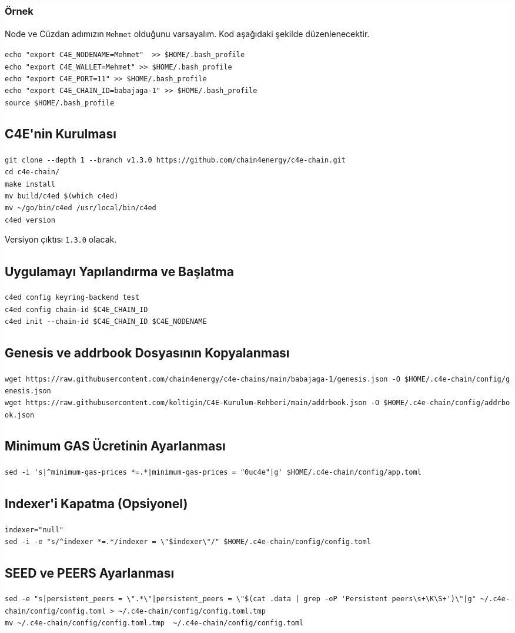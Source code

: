 ### Örnek
Node ve Cüzdan adımızın `Mehmet` olduğunu varsayalım. Kod aşağıdaki şekilde düzenlenecektir. 
```shell
echo "export C4E_NODENAME=Mehmet"  >> $HOME/.bash_profile
echo "export C4E_WALLET=Mehmet" >> $HOME/.bash_profile
echo "export C4E_PORT=11" >> $HOME/.bash_profile
echo "export C4E_CHAIN_ID=babajaga-1" >> $HOME/.bash_profile
source $HOME/.bash_profile
```

## C4E'nin Kurulması

```shell
git clone --depth 1 --branch v1.3.0 https://github.com/chain4energy/c4e-chain.git
cd c4e-chain/
make install
mv build/c4ed $(which c4ed)
mv ~/go/bin/c4ed /usr/local/bin/c4ed
c4ed version
```
Versiyon çıktısı `1.3.0` olacak.



## Uygulamayı Yapılandırma ve Başlatma
```shell
c4ed config keyring-backend test
c4ed config chain-id $C4E_CHAIN_ID
c4ed init --chain-id $C4E_CHAIN_ID $C4E_NODENAME
```

## Genesis ve addrbook Dosyasının Kopyalanması
```shell
wget https://raw.githubusercontent.com/chain4energy/c4e-chains/main/babajaga-1/genesis.json -O $HOME/.c4e-chain/config/genesis.json
wget https://raw.githubusercontent.com/koltigin/C4E-Kurulum-Rehberi/main/addrbook.json -O $HOME/.c4e-chain/config/addrbook.json
```

## Minimum GAS Ücretinin Ayarlanması
```shell
sed -i 's|^minimum-gas-prices *=.*|minimum-gas-prices = "0uc4e"|g' $HOME/.c4e-chain/config/app.toml
```

## Indexer'i Kapatma (Opsiyonel)
```shell
indexer="null"
sed -i -e "s/^indexer *=.*/indexer = \"$indexer\"/" $HOME/.c4e-chain/config/config.toml
```

## SEED ve PEERS Ayarlanması
```shell
sed -e "s|persistent_peers = \".*\"|persistent_peers = \"$(cat .data | grep -oP 'Persistent peers\s+\K\S+')\"|g" ~/.c4e-chain/config/config.toml > ~/.c4e-chain/config/config.toml.tmp
mv ~/.c4e-chain/config/config.toml.tmp  ~/.c4e-chain/config/config.toml
```
